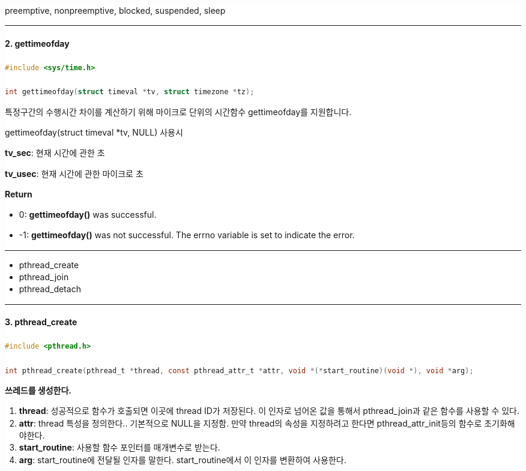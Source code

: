 

preemptive, nonpreemptive, blocked, suspended, sleep

---

#### 2. gettimeofday

```c
#include <sys/time.h>

int gettimeofday(struct timeval *tv, struct timezone *tz);
```

특정구간의 수행시간 차이를 계산하기 위해 마이크로 단위의 시간함수 gettimeofday를 지원합니다.

<script src="https://gist.github.com/hyunwlee-dev/cc6597e38ec28109392a6cce5e286e5c.js"></script>

<script src="https://gist.github.com/hyunwlee-dev/9ab6e7b48b4bd61230722263b1935406.js"></script>

gettimeofday(struct timeval *tv, NULL) 사용시

<strong>tv_sec</strong>: 현재 시간에 관한 초

<strong>tv_usec</strong>: 현재 시간에 관한 마이크로 초



<strong>Return</strong>

- 0: <strong>gettimeofday()</strong> was successful.

- -1: <strong>gettimeofday()</strong> was not successful. The errno variable is set to indicate the error.

---

- pthread_create
- pthread_join
- pthread_detach

---

#### 3. <strong>pthread_create</strong>

```c
#include <pthread.h>

int pthread_create(pthread_t *thread, const pthread_attr_t *attr, void *(*start_routine)(void *), void *arg);
```

<strong> 쓰레드를 생성한다.</strong>

1. <strong>thread</strong>: 성공적으로 함수가 호출되면 이곳에 thread ID가 저장된다. 이 인자로 넘어온 값을 통해서 pthread_join과 같은 함수를 사용할 수 있다.
2. <strong>attr</strong>: thread 특성을 정의한다.. 기본적으로 NULL을 지정함. 만약 thread의 속성을 지정하려고 한다면 pthread_attr_init등의 함수로 초기화해야한다.
3. <strong>start_routine</strong>: 사용할 함수 포인터를 매개변수로 받는다.
4. <strong>arg</strong>: start_routine에 전달될 인자를 말한다. start_routine에서 이 인자를 변환하여 사용한다.
